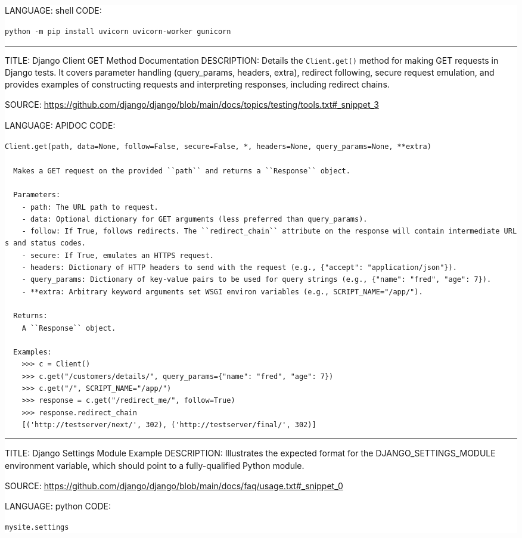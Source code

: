 LANGUAGE: shell
CODE:
```
python -m pip install uvicorn uvicorn-worker gunicorn
```

----------------------------------------

TITLE: Django Client GET Method Documentation
DESCRIPTION: Details the `Client.get()` method for making GET requests in Django tests. It covers parameter handling (query_params, headers, extra), redirect following, secure request emulation, and provides examples of constructing requests and interpreting responses, including redirect chains.

SOURCE: https://github.com/django/django/blob/main/docs/topics/testing/tools.txt#_snippet_3

LANGUAGE: APIDOC
CODE:
```
Client.get(path, data=None, follow=False, secure=False, *, headers=None, query_params=None, **extra)

  Makes a GET request on the provided ``path`` and returns a ``Response`` object.

  Parameters:
    - path: The URL path to request.
    - data: Optional dictionary for GET arguments (less preferred than query_params).
    - follow: If True, follows redirects. The ``redirect_chain`` attribute on the response will contain intermediate URLs and status codes.
    - secure: If True, emulates an HTTPS request.
    - headers: Dictionary of HTTP headers to send with the request (e.g., {"accept": "application/json"}).
    - query_params: Dictionary of key-value pairs to be used for query strings (e.g., {"name": "fred", "age": 7}).
    - **extra: Arbitrary keyword arguments set WSGI environ variables (e.g., SCRIPT_NAME="/app/").

  Returns:
    A ``Response`` object.

  Examples:
    >>> c = Client()
    >>> c.get("/customers/details/", query_params={"name": "fred", "age": 7})
    >>> c.get("/", SCRIPT_NAME="/app/")
    >>> response = c.get("/redirect_me/", follow=True)
    >>> response.redirect_chain
    [('http://testserver/next/', 302), ('http://testserver/final/', 302)]
```

----------------------------------------

TITLE: Django Settings Module Example
DESCRIPTION: Illustrates the expected format for the DJANGO_SETTINGS_MODULE environment variable, which should point to a fully-qualified Python module.

SOURCE: https://github.com/django/django/blob/main/docs/faq/usage.txt#_snippet_0

LANGUAGE: python
CODE:
```
mysite.settings
```
